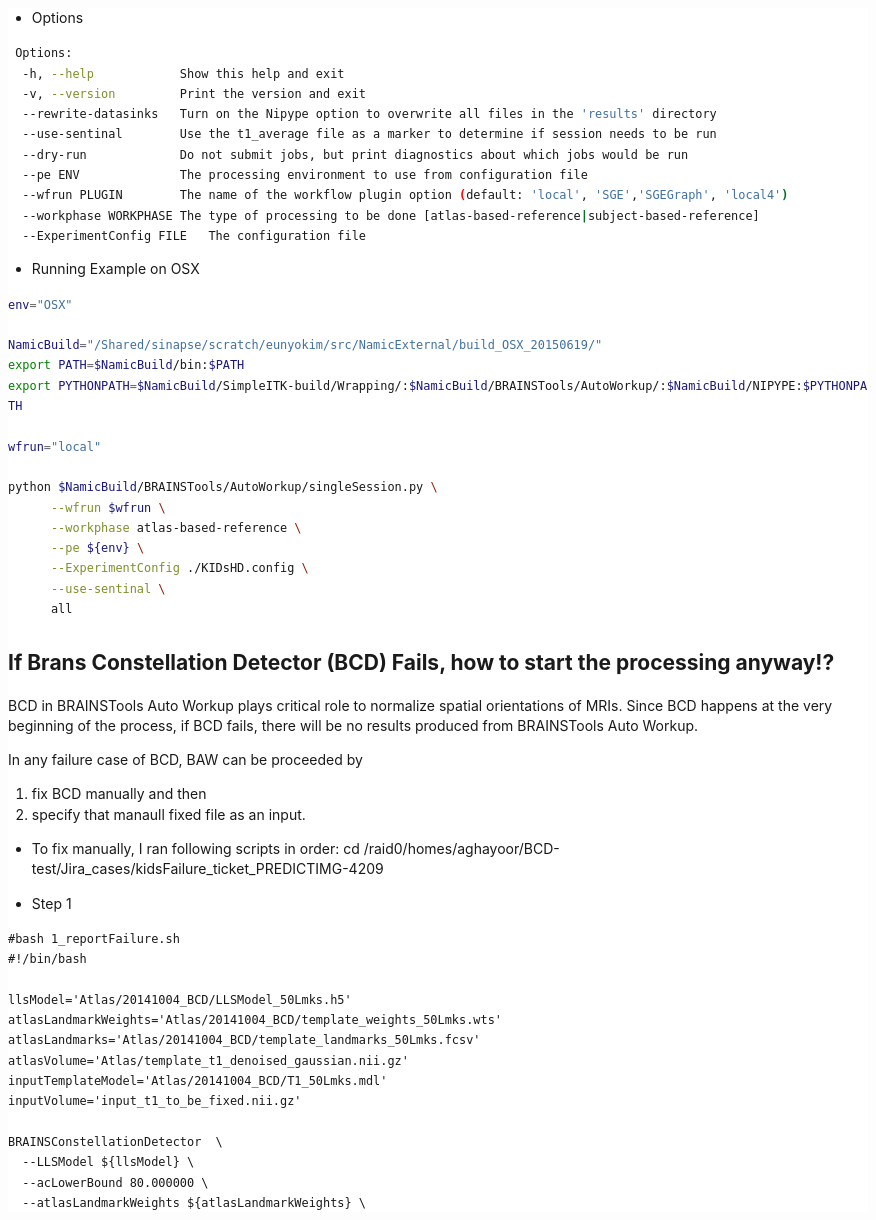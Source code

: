 * Options

```sh
 Options:
  -h, --help            Show this help and exit
  -v, --version         Print the version and exit
  --rewrite-datasinks   Turn on the Nipype option to overwrite all files in the 'results' directory
  --use-sentinal        Use the t1_average file as a marker to determine if session needs to be run
  --dry-run             Do not submit jobs, but print diagnostics about which jobs would be run
  --pe ENV              The processing environment to use from configuration file
  --wfrun PLUGIN        The name of the workflow plugin option (default: 'local', 'SGE','SGEGraph', 'local4')
  --workphase WORKPHASE The type of processing to be done [atlas-based-reference|subject-based-reference]
  --ExperimentConfig FILE   The configuration file
```

* Running Example on OSX
```sh
env="OSX"

NamicBuild="/Shared/sinapse/scratch/eunyokim/src/NamicExternal/build_OSX_20150619/"
export PATH=$NamicBuild/bin:$PATH
export PYTHONPATH=$NamicBuild/SimpleITK-build/Wrapping/:$NamicBuild/BRAINSTools/AutoWorkup/:$NamicBuild/NIPYPE:$PYTHONPATH

wfrun="local"

python $NamicBuild/BRAINSTools/AutoWorkup/singleSession.py \
      --wfrun $wfrun \
      --workphase atlas-based-reference \
      --pe ${env} \
      --ExperimentConfig ./KIDsHD.config \
      --use-sentinal \
      all

```

## If Brans Constellation Detector (BCD) Fails, how to start the processing anyway!? 
BCD in BRAINSTools Auto Workup plays critical role to normalize spatial orientations 
of MRIs. Since BCD happens at the very beginning of the process, if BCD fails, there
will be no results produced from BRAINSTools Auto Workup. 

In any failure case of BCD, BAW can be proceeded by 
1) fix BCD manually and then 
2) specify that manaull fixed file as an input.

- To fix manually, I ran following scripts in order:
cd /raid0/homes/aghayoor/BCD-test/Jira_cases/kidsFailure_ticket_PREDICTIMG-4209
* Step 1
```
#bash 1_reportFailure.sh
#!/bin/bash

llsModel='Atlas/20141004_BCD/LLSModel_50Lmks.h5'
atlasLandmarkWeights='Atlas/20141004_BCD/template_weights_50Lmks.wts'
atlasLandmarks='Atlas/20141004_BCD/template_landmarks_50Lmks.fcsv'
atlasVolume='Atlas/template_t1_denoised_gaussian.nii.gz'
inputTemplateModel='Atlas/20141004_BCD/T1_50Lmks.mdl'
inputVolume='input_t1_to_be_fixed.nii.gz'

BRAINSConstellationDetector  \
  --LLSModel ${llsModel} \
  --acLowerBound 80.000000 \
  --atlasLandmarkWeights ${atlasLandmarkWeights} \
```